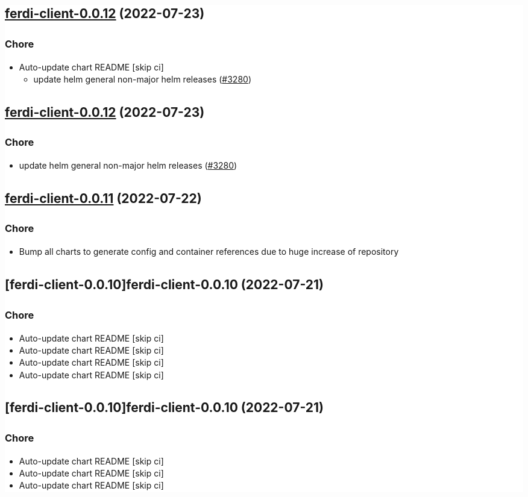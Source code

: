 


## [ferdi-client-0.0.12](https://github.com/truecharts/apps/compare/ferdi-client-0.0.11...ferdi-client-0.0.12) (2022-07-23)

### Chore

- Auto-update chart README [skip ci]
  - update helm general non-major helm releases ([#3280](https://github.com/truecharts/apps/issues/3280))




## [ferdi-client-0.0.12](https://github.com/truecharts/apps/compare/ferdi-client-0.0.11...ferdi-client-0.0.12) (2022-07-23)

### Chore

- update helm general non-major helm releases ([#3280](https://github.com/truecharts/apps/issues/3280))




## [ferdi-client-0.0.11](https://github.com/truecharts/apps/compare/ferdi-client-0.0.10...ferdi-client-0.0.11) (2022-07-22)

### Chore

- Bump all charts to generate config and container references due to huge increase of repository



## [ferdi-client-0.0.10]ferdi-client-0.0.10 (2022-07-21)

### Chore

- Auto-update chart README [skip ci]
- Auto-update chart README [skip ci]
- Auto-update chart README [skip ci]
- Auto-update chart README [skip ci]



## [ferdi-client-0.0.10]ferdi-client-0.0.10 (2022-07-21)

### Chore

- Auto-update chart README [skip ci]
- Auto-update chart README [skip ci]
- Auto-update chart README [skip ci]
